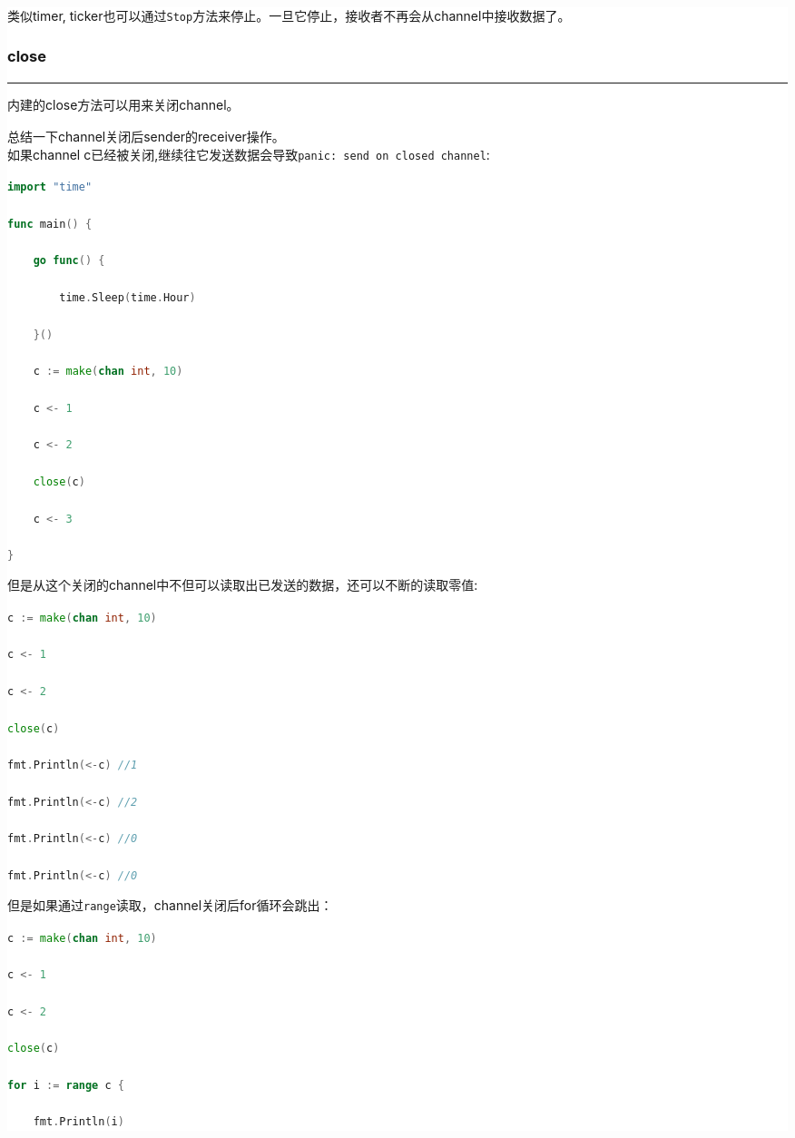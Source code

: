 类似timer, ticker也可以通过`Stop`方法来停止。一旦它停止，接收者不再会从channel中接收数据了。

### close
-----

内建的close方法可以用来关闭channel。

总结一下channel关闭后sender的receiver操作。  
如果channel c已经被关闭,继续往它发送数据会导致`panic: send on closed channel`:

```go
import "time"

func main() {

	go func() {

		time.Sleep(time.Hour)

	}()

	c := make(chan int, 10)

	c <- 1

	c <- 2

	close(c)

	c <- 3

}
```
但是从这个关闭的channel中不但可以读取出已发送的数据，还可以不断的读取零值:
```go
c := make(chan int, 10)

c <- 1

c <- 2

close(c)

fmt.Println(<-c) //1

fmt.Println(<-c) //2

fmt.Println(<-c) //0

fmt.Println(<-c) //0
```
但是如果通过`range`读取，channel关闭后for循环会跳出：
```go
c := make(chan int, 10)

c <- 1

c <- 2

close(c)

for i := range c {

	fmt.Println(i)

```